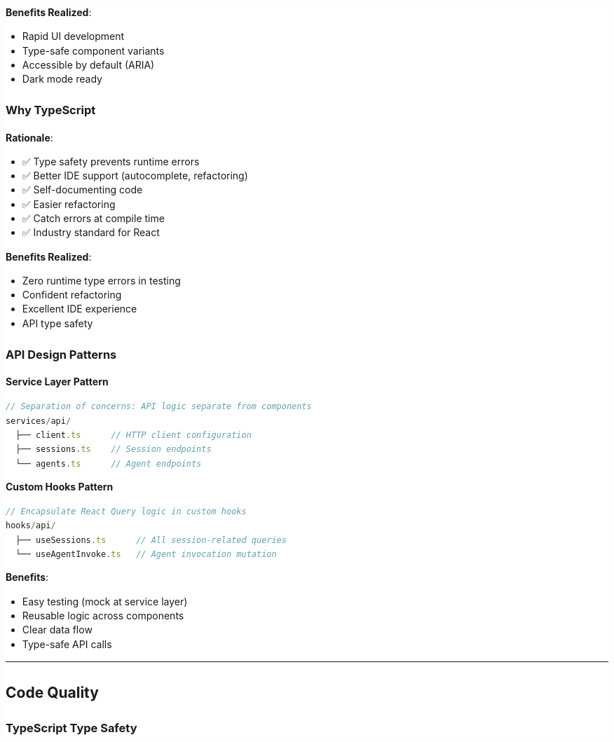 **Benefits Realized**:
- Rapid UI development
- Type-safe component variants
- Accessible by default (ARIA)
- Dark mode ready

### Why TypeScript

**Rationale**:
- ✅ Type safety prevents runtime errors
- ✅ Better IDE support (autocomplete, refactoring)
- ✅ Self-documenting code
- ✅ Easier refactoring
- ✅ Catch errors at compile time
- ✅ Industry standard for React

**Benefits Realized**:
- Zero runtime type errors in testing
- Confident refactoring
- Excellent IDE experience
- API type safety

### API Design Patterns

**Service Layer Pattern**
```typescript
// Separation of concerns: API logic separate from components
services/api/
  ├── client.ts      // HTTP client configuration
  ├── sessions.ts    // Session endpoints
  └── agents.ts      // Agent endpoints
```

**Custom Hooks Pattern**
```typescript
// Encapsulate React Query logic in custom hooks
hooks/api/
  ├── useSessions.ts      // All session-related queries
  └── useAgentInvoke.ts   // Agent invocation mutation
```

**Benefits**:
- Easy testing (mock at service layer)
- Reusable logic across components
- Clear data flow
- Type-safe API calls

---

## Code Quality

### TypeScript Type Safety
